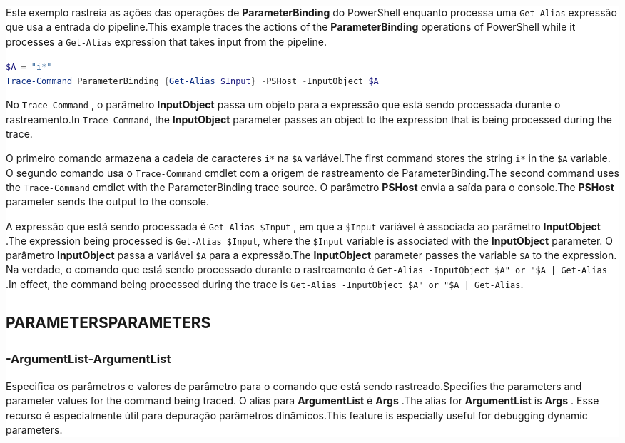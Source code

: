 <span data-ttu-id="85e79-120">Este exemplo rastreia as ações das operações de **ParameterBinding** do PowerShell enquanto processa uma `Get-Alias` expressão que usa a entrada do pipeline.</span><span class="sxs-lookup"><span data-stu-id="85e79-120">This example traces the actions of the **ParameterBinding** operations of PowerShell while it processes a `Get-Alias` expression that takes input from the pipeline.</span></span>

```powershell
$A = "i*"
Trace-Command ParameterBinding {Get-Alias $Input} -PSHost -InputObject $A
```

<span data-ttu-id="85e79-121">No `Trace-Command` , o parâmetro **InputObject** passa um objeto para a expressão que está sendo processada durante o rastreamento.</span><span class="sxs-lookup"><span data-stu-id="85e79-121">In `Trace-Command`, the **InputObject** parameter passes an object to the expression that is being processed during the trace.</span></span>

<span data-ttu-id="85e79-122">O primeiro comando armazena a cadeia de caracteres `i*` na `$A` variável.</span><span class="sxs-lookup"><span data-stu-id="85e79-122">The first command stores the string `i*` in the `$A` variable.</span></span> <span data-ttu-id="85e79-123">O segundo comando usa o `Trace-Command` cmdlet com a origem de rastreamento de ParameterBinding.</span><span class="sxs-lookup"><span data-stu-id="85e79-123">The second command uses the `Trace-Command` cmdlet with the ParameterBinding trace source.</span></span> <span data-ttu-id="85e79-124">O parâmetro **PSHost** envia a saída para o console.</span><span class="sxs-lookup"><span data-stu-id="85e79-124">The **PSHost** parameter sends the output to the console.</span></span>

<span data-ttu-id="85e79-125">A expressão que está sendo processada é `Get-Alias $Input` , em que a `$Input` variável é associada ao parâmetro **InputObject** .</span><span class="sxs-lookup"><span data-stu-id="85e79-125">The expression being processed is `Get-Alias $Input`, where the `$Input` variable is associated with the **InputObject** parameter.</span></span> <span data-ttu-id="85e79-126">O parâmetro **InputObject** passa a variável `$A` para a expressão.</span><span class="sxs-lookup"><span data-stu-id="85e79-126">The **InputObject** parameter passes the variable `$A` to the expression.</span></span> <span data-ttu-id="85e79-127">Na verdade, o comando que está sendo processado durante o rastreamento é `Get-Alias -InputObject $A" or "$A | Get-Alias` .</span><span class="sxs-lookup"><span data-stu-id="85e79-127">In effect, the command being processed during the trace is `Get-Alias -InputObject $A" or "$A | Get-Alias`.</span></span>

## <span data-ttu-id="85e79-128">PARAMETERS</span><span class="sxs-lookup"><span data-stu-id="85e79-128">PARAMETERS</span></span>

### <span data-ttu-id="85e79-129">-ArgumentList</span><span class="sxs-lookup"><span data-stu-id="85e79-129">-ArgumentList</span></span>

<span data-ttu-id="85e79-130">Especifica os parâmetros e valores de parâmetro para o comando que está sendo rastreado.</span><span class="sxs-lookup"><span data-stu-id="85e79-130">Specifies the parameters and parameter values for the command being traced.</span></span> <span data-ttu-id="85e79-131">O alias para **ArgumentList** é **Args** .</span><span class="sxs-lookup"><span data-stu-id="85e79-131">The alias for **ArgumentList** is **Args** .</span></span> <span data-ttu-id="85e79-132">Esse recurso é especialmente útil para depuração parâmetros dinâmicos.</span><span class="sxs-lookup"><span data-stu-id="85e79-132">This feature is especially useful for debugging dynamic parameters.</span></span>

